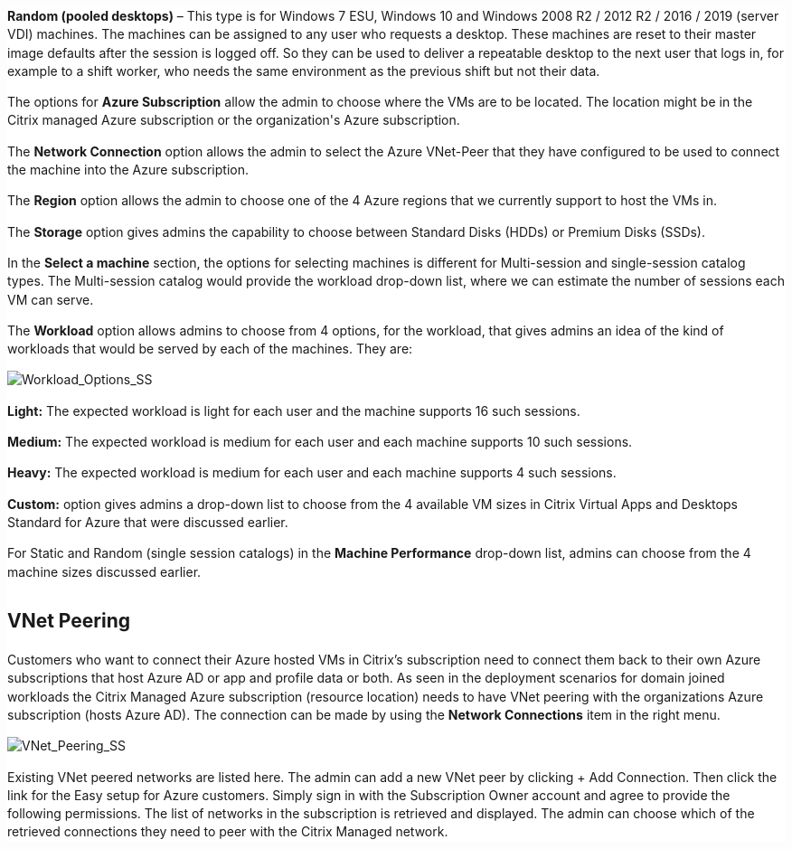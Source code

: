 **Random (pooled desktops)** – This type is for Windows 7 ESU, Windows 10 and Windows 2008 R2 / 2012 R2 / 2016 / 2019 (server VDI) machines. The machines can be assigned to any user who requests a desktop. These machines are reset to their master image defaults after the session is logged off. So they can be used to deliver a repeatable desktop to the next user that logs in, for example to a shift worker, who needs the same environment as the previous shift but not their data.

The options for **Azure Subscription** allow the admin to choose where the VMs are to be located. The location might be in the Citrix managed Azure subscription or the organization's Azure subscription.

The **Network Connection** option allows the admin to select the Azure VNet-Peer that they have configured to be used to connect the machine into the Azure subscription.

The **Region** option allows the admin to choose one of the 4 Azure regions that we currently support to host the VMs in.

The **Storage** option gives admins the capability to choose between Standard Disks (HDDs) or Premium Disks (SSDs).

In the **Select a machine** section, the options for selecting machines is different for Multi-session and single-session catalog types.
The Multi-session catalog would provide the workload drop-down list, where we can estimate the number of sessions each VM can serve.

The **Workload** option allows admins to choose from 4 options, for the workload, that gives admins an idea of the kind of workloads that would be served by each of the machines. They are:

![Workload_Options_SS](/en-us/tech-zone/learn/media/tech-briefs_citrix-managed-desktops_12-workload-options-ss.png)

**Light:** The expected workload is light for each user and the machine supports 16 such sessions.

**Medium:** The expected workload is medium for each user and each machine supports 10 such sessions.

**Heavy:** The expected workload is medium for each user and each machine supports 4 such sessions.

**Custom:** option gives admins a drop-down list to choose from the 4 available VM sizes in Citrix Virtual Apps and Desktops Standard for Azure that were discussed earlier.

For Static and Random (single session catalogs) in the **Machine Performance** drop-down list, admins can choose from the 4 machine sizes discussed earlier.

## VNet Peering

Customers who want to connect their Azure hosted VMs in Citrix’s subscription need to connect them back to their own Azure subscriptions that host Azure AD or app and profile data or both. As seen in the deployment scenarios for domain joined workloads the Citrix Managed Azure subscription (resource location) needs to have VNet peering with the organizations Azure subscription (hosts Azure AD). The connection can be made by using the **Network Connections** item in the right menu.

![VNet_Peering_SS](/en-us/tech-zone/learn/media/tech-briefs_citrix-managed-desktops_13-vnet-peering-ss.png)

Existing VNet peered networks are listed here. The admin can add a new VNet peer by clicking + Add Connection. Then click the link for the Easy setup for Azure customers. Simply sign in with the Subscription Owner account and agree to provide the following permissions. The list of networks in the subscription is retrieved and displayed. The admin can choose which of the retrieved connections they need to peer with the Citrix Managed network.
